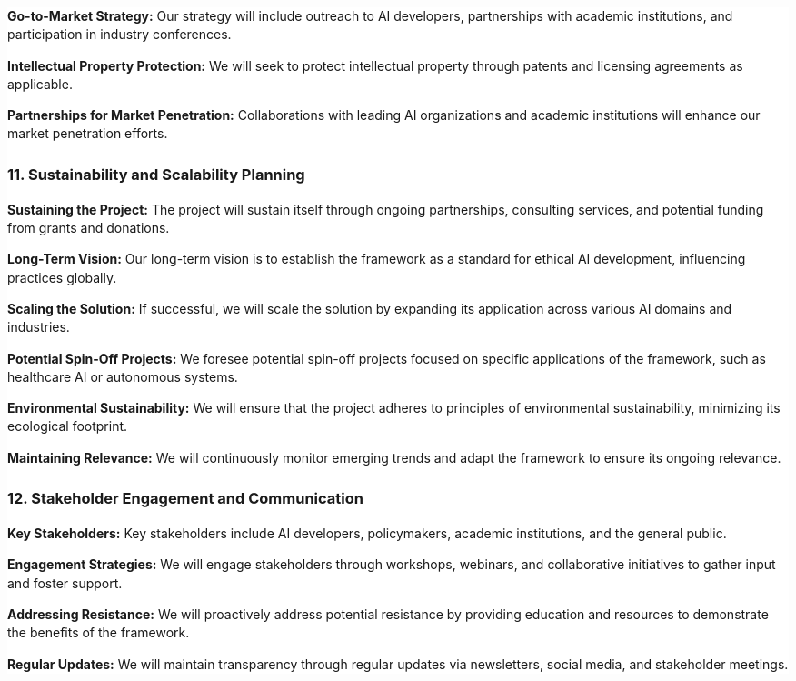 **Go-to-Market Strategy:**
Our strategy will include outreach to AI developers, partnerships with academic institutions, and participation in industry conferences.

**Intellectual Property Protection:**
We will seek to protect intellectual property through patents and licensing agreements as applicable.

**Partnerships for Market Penetration:**
Collaborations with leading AI organizations and academic institutions will enhance our market penetration efforts.

### 11. Sustainability and Scalability Planning

**Sustaining the Project:**
The project will sustain itself through ongoing partnerships, consulting services, and potential funding from grants and donations.

**Long-Term Vision:**
Our long-term vision is to establish the framework as a standard for ethical AI development, influencing practices globally.

**Scaling the Solution:**
If successful, we will scale the solution by expanding its application across various AI domains and industries.

**Potential Spin-Off Projects:**
We foresee potential spin-off projects focused on specific applications of the framework, such as healthcare AI or autonomous systems.

**Environmental Sustainability:**
We will ensure that the project adheres to principles of environmental sustainability, minimizing its ecological footprint.

**Maintaining Relevance:**
We will continuously monitor emerging trends and adapt the framework to ensure its ongoing relevance.

### 12. Stakeholder Engagement and Communication

**Key Stakeholders:**
Key stakeholders include AI developers, policymakers, academic institutions, and the general public.

**Engagement Strategies:**
We will engage stakeholders through workshops, webinars, and collaborative initiatives to gather input and foster support.

**Addressing Resistance:**
We will proactively address potential resistance by providing education and resources to demonstrate the benefits of the framework.

**Regular Updates:**
We will maintain transparency through regular updates via newsletters, social media, and stakeholder meetings.
